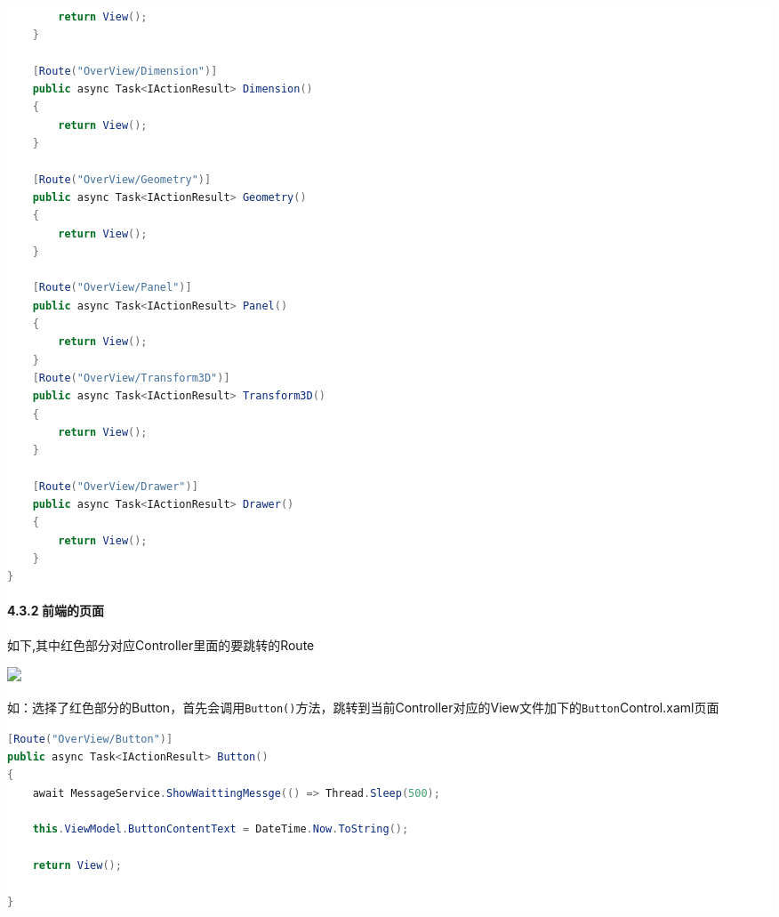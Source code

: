 ```C#
        return View();
    }

    [Route("OverView/Dimension")]
    public async Task<IActionResult> Dimension()
    {
        return View();
    }

    [Route("OverView/Geometry")]
    public async Task<IActionResult> Geometry()
    {
        return View();
    }

    [Route("OverView/Panel")]
    public async Task<IActionResult> Panel()
    {
        return View();
    }
    [Route("OverView/Transform3D")]
    public async Task<IActionResult> Transform3D()
    {
        return View();
    }

    [Route("OverView/Drawer")]
    public async Task<IActionResult> Drawer()
    {
        return View();
    }
}
```

#### 4.3.2 前端的页面

如下,其中红色部分对应Controller里面的要跳转的Route

![](https://img1.dotnet9.com/2021/11/0906.png)

如：选择了红色部分的Button，首先会调用`Button()`方法，跳转到当前Controller对应的View文件加下的`Button`Control.xaml页面

```C#
[Route("OverView/Button")]
public async Task<IActionResult> Button()
{
    await MessageService.ShowWaittingMessge(() => Thread.Sleep(500);

    this.ViewModel.ButtonContentText = DateTime.Now.ToString();

    return View();

}
```
